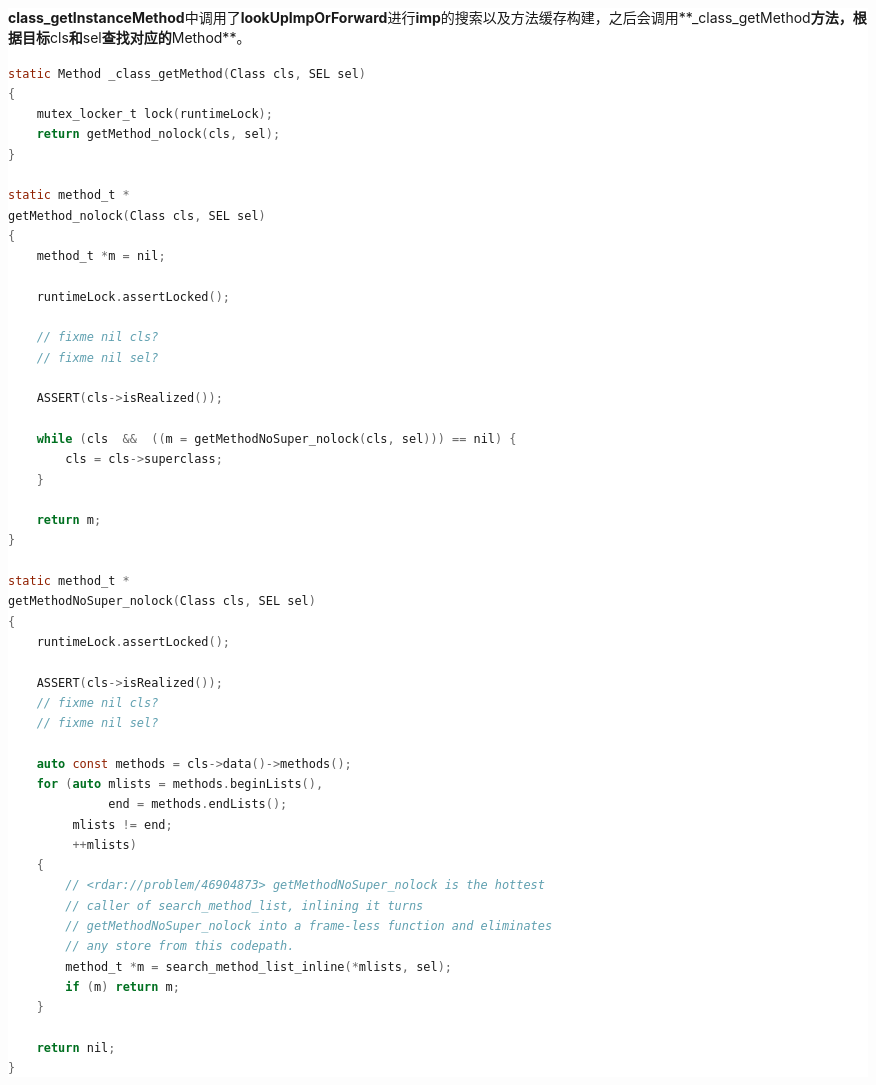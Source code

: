 **class_getInstanceMethod**中调用了**lookUpImpOrForward**进行**imp**的搜索以及方法缓存构建，之后会调用**_class_getMethod**方法，根据目标**cls**和**sel**查找对应的**Method**。

```c
static Method _class_getMethod(Class cls, SEL sel)
{
    mutex_locker_t lock(runtimeLock);
    return getMethod_nolock(cls, sel);
}

static method_t *
getMethod_nolock(Class cls, SEL sel)
{
    method_t *m = nil;

    runtimeLock.assertLocked();

    // fixme nil cls?
    // fixme nil sel?

    ASSERT(cls->isRealized());

    while (cls  &&  ((m = getMethodNoSuper_nolock(cls, sel))) == nil) {
        cls = cls->superclass;
    }

    return m;
}

static method_t *
getMethodNoSuper_nolock(Class cls, SEL sel)
{
    runtimeLock.assertLocked();

    ASSERT(cls->isRealized());
    // fixme nil cls? 
    // fixme nil sel?

    auto const methods = cls->data()->methods();
    for (auto mlists = methods.beginLists(),
              end = methods.endLists();
         mlists != end;
         ++mlists)
    {
        // <rdar://problem/46904873> getMethodNoSuper_nolock is the hottest
        // caller of search_method_list, inlining it turns
        // getMethodNoSuper_nolock into a frame-less function and eliminates
        // any store from this codepath.
        method_t *m = search_method_list_inline(*mlists, sel);
        if (m) return m;
    }

    return nil;
}
```
